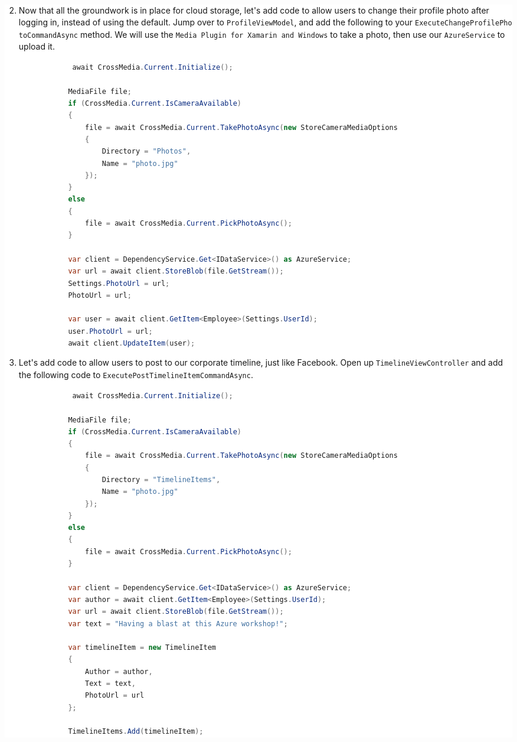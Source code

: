 2. Now that all the groundwork is in place for cloud storage, let's add code to allow users to change their profile photo after logging in, instead of using the default. Jump over to `ProfileViewModel`, and add the following to your `ExecuteChangeProfilePhotoCommandAsync` method. We will use the `Media Plugin for Xamarin and Windows` to take a photo, then use our `AzureService` to upload it.

 ```csharp
                 await CrossMedia.Current.Initialize();

                MediaFile file;
                if (CrossMedia.Current.IsCameraAvailable)
                {
                    file = await CrossMedia.Current.TakePhotoAsync(new StoreCameraMediaOptions
                    {
                        Directory = "Photos",
                        Name = "photo.jpg"
                    });
                }
                else
                {
                    file = await CrossMedia.Current.PickPhotoAsync();
                }

                var client = DependencyService.Get<IDataService>() as AzureService;
                var url = await client.StoreBlob(file.GetStream());
                Settings.PhotoUrl = url;
                PhotoUrl = url;

                var user = await client.GetItem<Employee>(Settings.UserId);
                user.PhotoUrl = url;
                await client.UpdateItem(user);
 ```

3. Let's add code to allow users to post to our corporate timeline, just like Facebook. Open up `TimelineViewController` and add the following code to `ExecutePostTimelineItemCommandAsync`.

 ```csharp
                 await CrossMedia.Current.Initialize();

                MediaFile file;
                if (CrossMedia.Current.IsCameraAvailable)
                {
                    file = await CrossMedia.Current.TakePhotoAsync(new StoreCameraMediaOptions
                    {
                        Directory = "TimelineItems",
                        Name = "photo.jpg"
                    });
                }
                else
                {
                    file = await CrossMedia.Current.PickPhotoAsync();
                }

                var client = DependencyService.Get<IDataService>() as AzureService;
                var author = await client.GetItem<Employee>(Settings.UserId);
                var url = await client.StoreBlob(file.GetStream());
                var text = "Having a blast at this Azure workshop!";

                var timelineItem = new TimelineItem
                {
                    Author = author,
                    Text = text,
                    PhotoUrl = url
                };

                TimelineItems.Add(timelineItem);
 ```